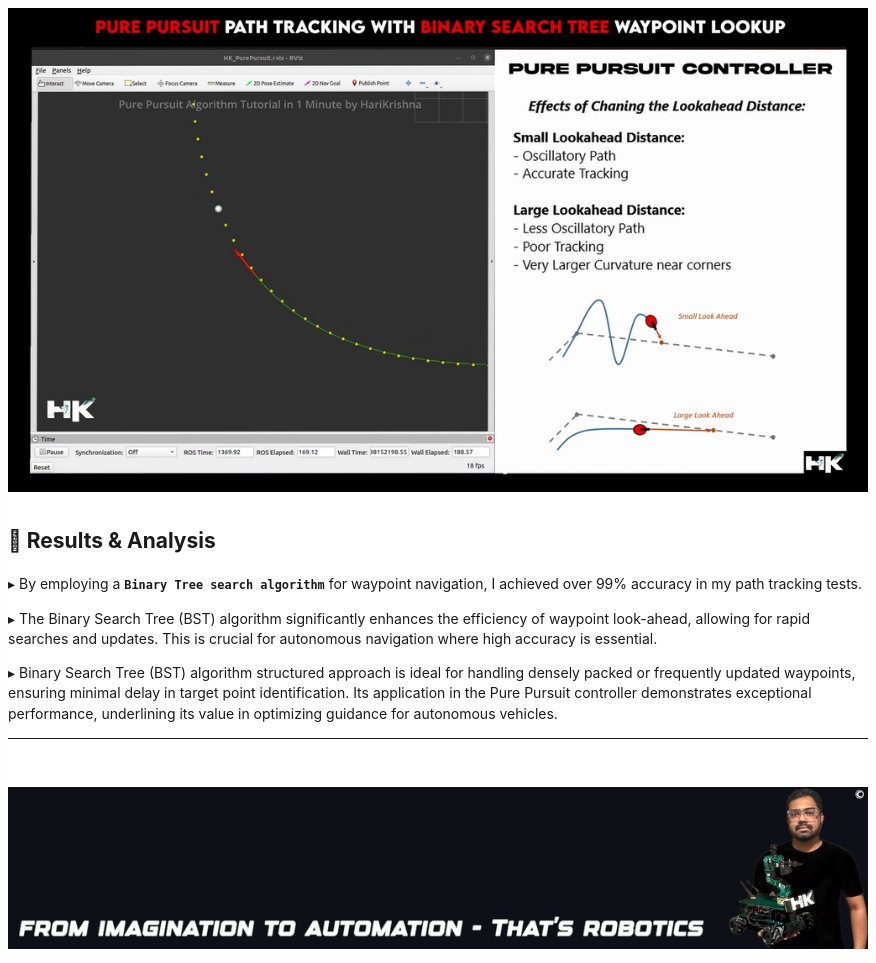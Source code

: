 <p align="center">
  <img src="readme_data/project_obs_11.png" alt="Project Logo Cover" width="1500"/>
</p>


<p align="center"><h2>💠 Results & Analysis </h2></p>
<p align='justify'>
▸ By employing a <strong><code>Binary Tree search algorithm</code></strong> for waypoint navigation, I achieved over 99% accuracy in my path tracking tests.

▸ The Binary Search Tree (BST) algorithm significantly enhances the efficiency of waypoint look-ahead, allowing for rapid searches and updates. This is crucial for autonomous navigation where high accuracy is essential.

▸ Binary Search Tree (BST) algorithm structured approach is ideal for handling densely packed or frequently updated waypoints, ensuring minimal delay in target point identification. Its application in the Pure Pursuit controller demonstrates exceptional performance, underlining its value in optimizing guidance for autonomous vehicles.


</p> <hr> <br>


<p align="center">
    <img src="readme_data/hk_quote.png" alt="Alt text for your image" width="1500"/>
</p>
